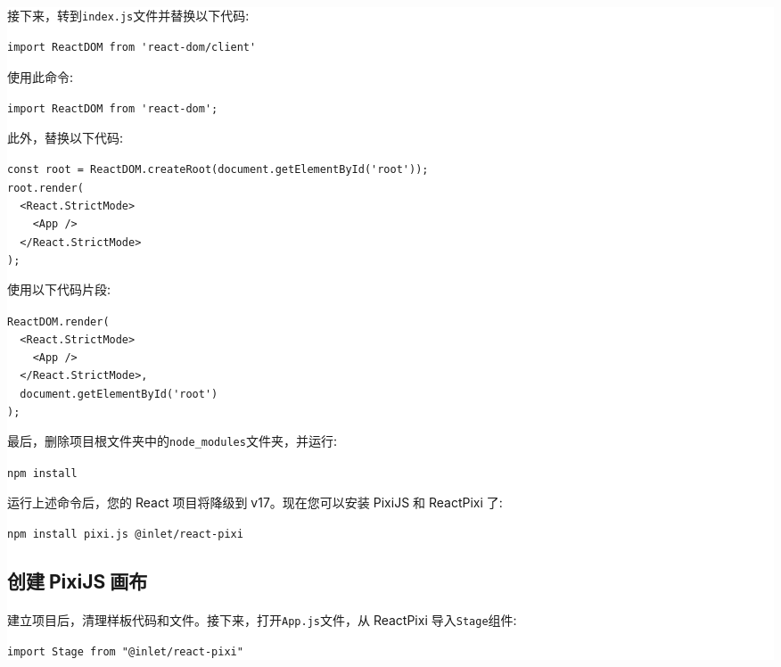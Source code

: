 接下来，转到`index.js`文件并替换以下代码:

```
import ReactDOM from 'react-dom/client'

```

使用此命令:

```
import ReactDOM from 'react-dom';

```

此外，替换以下代码:

```
const root = ReactDOM.createRoot(document.getElementById('root'));
root.render(
  <React.StrictMode>
    <App />
  </React.StrictMode>
);

```

使用以下代码片段:

```
ReactDOM.render(
  <React.StrictMode>
    <App />
  </React.StrictMode>,
  document.getElementById('root')
);

```

最后，删除项目根文件夹中的`node_modules`文件夹，并运行:

```
npm install

```

运行上述命令后，您的 React 项目将降级到 v17。现在您可以安装 PixiJS 和 ReactPixi 了:

```
npm install pixi.js @inlet/react-pixi

```

## 创建 PixiJS 画布

建立项目后，清理样板代码和文件。接下来，打开`App.js`文件，从 ReactPixi 导入`Stage`组件:

```
import Stage from "@inlet/react-pixi"

```
